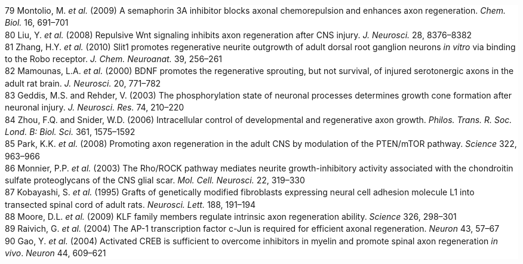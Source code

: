 79 Montolio, M. *et al.* (2009) A semaphorin 3A inhibitor blocks axonal chemorepulsion and enhances axon regeneration. *Chem. Biol.* 16, 691–701  
80 Liu, Y. *et al.* (2008) Repulsive Wnt signaling inhibits axon regeneration after CNS injury. *J. Neurosci.* 28, 8376–8382  
81 Zhang, H.Y. *et al.* (2010) Slit1 promotes regenerative neurite outgrowth of adult dorsal root ganglion neurons *in vitro* via binding to the Robo receptor. *J. Chem. Neuroanat.* 39, 256–261  
82 Mamounas, L.A. *et al.* (2000) BDNF promotes the regenerative sprouting, but not survival, of injured serotonergic axons in the adult rat brain. *J. Neurosci.* 20, 771–782  
83 Geddis, M.S. and Rehder, V. (2003) The phosphorylation state of neuronal processes determines growth cone formation after neuronal injury. *J. Neurosci. Res.* 74, 210–220  
84 Zhou, F.Q. and Snider, W.D. (2006) Intracellular control of developmental and regenerative axon growth. *Philos. Trans. R. Soc. Lond. B: Biol. Sci.* 361, 1575–1592  
85 Park, K.K. *et al.* (2008) Promoting axon regeneration in the adult CNS by modulation of the PTEN/mTOR pathway. *Science* 322, 963–966  
86 Monnier, P.P. *et al.* (2003) The Rho/ROCK pathway mediates neurite growth-inhibitory activity associated with the chondroitin sulfate proteoglycans of the CNS glial scar. *Mol. Cell. Neurosci.* 22, 319–330  
87 Kobayashi, S. *et al.* (1995) Grafts of genetically modified fibroblasts expressing neural cell adhesion molecule L1 into transected spinal cord of adult rats. *Neurosci. Lett.* 188, 191–194  
88 Moore, D.L. *et al.* (2009) KLF family members regulate intrinsic axon regeneration ability. *Science* 326, 298–301  
89 Raivich, G. *et al.* (2004) The AP-1 transcription factor c-Jun is required for efficient axonal regeneration. *Neuron* 43, 57–67  
90 Gao, Y. *et al.* (2004) Activated CREB is sufficient to overcome inhibitors in myelin and promote spinal axon regeneration *in vivo*. *Neuron* 44, 609–621
